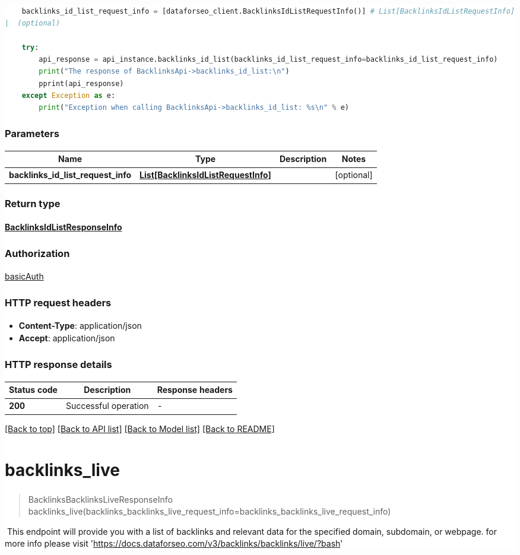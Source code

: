 ```python
    backlinks_id_list_request_info = [dataforseo_client.BacklinksIdListRequestInfo()] # List[BacklinksIdListRequestInfo] |  (optional)

    try:
        api_response = api_instance.backlinks_id_list(backlinks_id_list_request_info=backlinks_id_list_request_info)
        print("The response of BacklinksApi->backlinks_id_list:\n")
        pprint(api_response)
    except Exception as e:
        print("Exception when calling BacklinksApi->backlinks_id_list: %s\n" % e)
```



### Parameters


Name | Type | Description  | Notes
------------- | ------------- | ------------- | -------------
 **backlinks_id_list_request_info** | [**List[BacklinksIdListRequestInfo]**](BacklinksIdListRequestInfo.md)|  | [optional] 

### Return type

[**BacklinksIdListResponseInfo**](BacklinksIdListResponseInfo.md)

### Authorization

[basicAuth](../README.md#basicAuth)

### HTTP request headers

 - **Content-Type**: application/json
 - **Accept**: application/json

### HTTP response details

| Status code | Description | Response headers |
|-------------|-------------|------------------|
**200** | Successful operation |  -  |

[[Back to top]](#) [[Back to API list]](../README.md#documentation-for-api-endpoints) [[Back to Model list]](../README.md#documentation-for-models) [[Back to README]](../README.md)

# **backlinks_live**
> BacklinksBacklinksLiveResponseInfo backlinks_live(backlinks_backlinks_live_request_info=backlinks_backlinks_live_request_info)



‌ This endpoint will provide you with a list of backlinks and relevant data for the specified domain, subdomain, or webpage. for more info please visit 'https://docs.dataforseo.com/v3/backlinks/backlinks/live/?bash'
